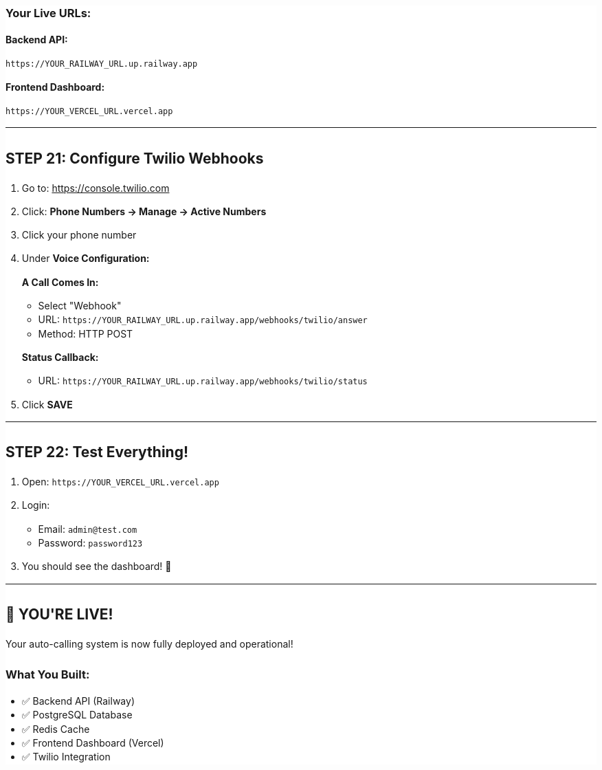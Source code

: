 ### Your Live URLs:

**Backend API:**
```
https://YOUR_RAILWAY_URL.up.railway.app
```

**Frontend Dashboard:**
```
https://YOUR_VERCEL_URL.vercel.app
```

---

## STEP 21: Configure Twilio Webhooks

1. Go to: https://console.twilio.com
2. Click: **Phone Numbers → Manage → Active Numbers**
3. Click your phone number
4. Under **Voice Configuration:**

   **A Call Comes In:**
   - Select "Webhook"
   - URL: `https://YOUR_RAILWAY_URL.up.railway.app/webhooks/twilio/answer`
   - Method: HTTP POST

   **Status Callback:**
   - URL: `https://YOUR_RAILWAY_URL.up.railway.app/webhooks/twilio/status`

5. Click **SAVE**

---

## STEP 22: Test Everything!

1. Open: `https://YOUR_VERCEL_URL.vercel.app`

2. Login:
   - Email: `admin@test.com`
   - Password: `password123`

3. You should see the dashboard! 🎉

---

## 🎊 YOU'RE LIVE!

Your auto-calling system is now fully deployed and operational!

### What You Built:
- ✅ Backend API (Railway)
- ✅ PostgreSQL Database
- ✅ Redis Cache
- ✅ Frontend Dashboard (Vercel)
- ✅ Twilio Integration
